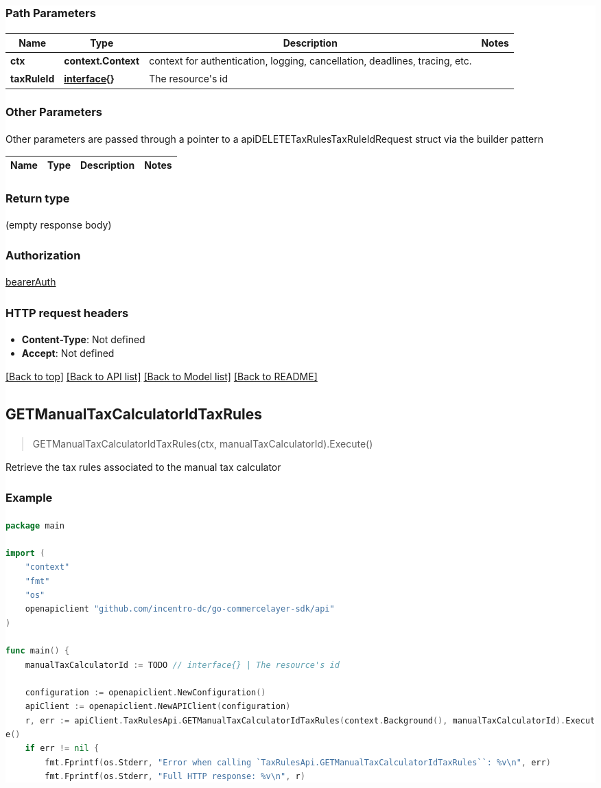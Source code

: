 ### Path Parameters


Name | Type | Description  | Notes
------------- | ------------- | ------------- | -------------
**ctx** | **context.Context** | context for authentication, logging, cancellation, deadlines, tracing, etc.
**taxRuleId** | [**interface{}**](.md) | The resource&#39;s id | 

### Other Parameters

Other parameters are passed through a pointer to a apiDELETETaxRulesTaxRuleIdRequest struct via the builder pattern


Name | Type | Description  | Notes
------------- | ------------- | ------------- | -------------


### Return type

 (empty response body)

### Authorization

[bearerAuth](../README.md#bearerAuth)

### HTTP request headers

- **Content-Type**: Not defined
- **Accept**: Not defined

[[Back to top]](#) [[Back to API list]](../README.md#documentation-for-api-endpoints)
[[Back to Model list]](../README.md#documentation-for-models)
[[Back to README]](../README.md)


## GETManualTaxCalculatorIdTaxRules

> GETManualTaxCalculatorIdTaxRules(ctx, manualTaxCalculatorId).Execute()

Retrieve the tax rules associated to the manual tax calculator



### Example

```go
package main

import (
    "context"
    "fmt"
    "os"
    openapiclient "github.com/incentro-dc/go-commercelayer-sdk/api"
)

func main() {
    manualTaxCalculatorId := TODO // interface{} | The resource's id

    configuration := openapiclient.NewConfiguration()
    apiClient := openapiclient.NewAPIClient(configuration)
    r, err := apiClient.TaxRulesApi.GETManualTaxCalculatorIdTaxRules(context.Background(), manualTaxCalculatorId).Execute()
    if err != nil {
        fmt.Fprintf(os.Stderr, "Error when calling `TaxRulesApi.GETManualTaxCalculatorIdTaxRules``: %v\n", err)
        fmt.Fprintf(os.Stderr, "Full HTTP response: %v\n", r)
```